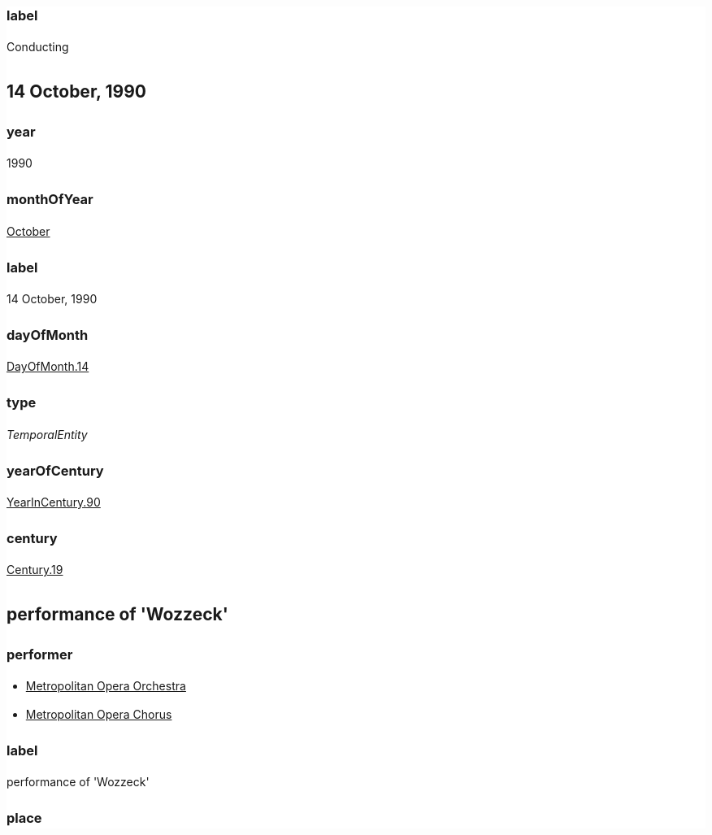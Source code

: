 ### label


Conducting

## 14 October, 1990

### year


1990

### monthOfYear


[October](#October)

### label


14 October, 1990

### dayOfMonth


[DayOfMonth.14](#DayOfMonth.14)

### type


*TemporalEntity*

### yearOfCentury


[YearInCentury.90](#YearInCentury.90)

### century


[Century.19](#Century.19)

## performance of 'Wozzeck'

### performer

 - [Metropolitan Opera Orchestra](#Metropolitan-Opera-Orchestra)

 - [Metropolitan Opera Chorus](#Metropolitan-Opera-Chorus)

### label


performance of 'Wozzeck'

### place
